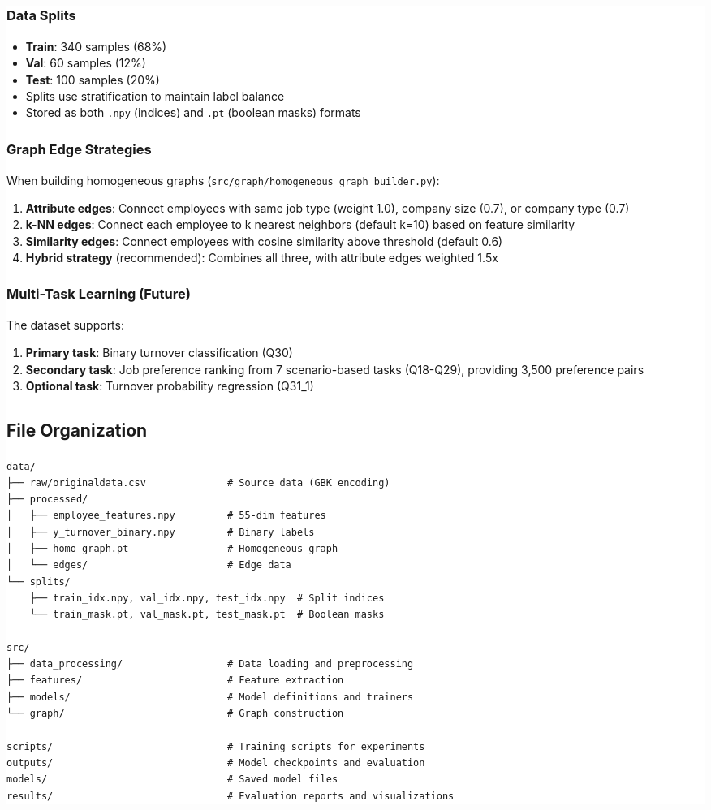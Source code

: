 ### Data Splits

- **Train**: 340 samples (68%)
- **Val**: 60 samples (12%)
- **Test**: 100 samples (20%)
- Splits use stratification to maintain label balance
- Stored as both `.npy` (indices) and `.pt` (boolean masks) formats

### Graph Edge Strategies

When building homogeneous graphs (`src/graph/homogeneous_graph_builder.py`):

1. **Attribute edges**: Connect employees with same job type (weight 1.0), company size (0.7), or company type (0.7)
2. **k-NN edges**: Connect each employee to k nearest neighbors (default k=10) based on feature similarity
3. **Similarity edges**: Connect employees with cosine similarity above threshold (default 0.6)
4. **Hybrid strategy** (recommended): Combines all three, with attribute edges weighted 1.5x

### Multi-Task Learning (Future)

The dataset supports:
1. **Primary task**: Binary turnover classification (Q30)
2. **Secondary task**: Job preference ranking from 7 scenario-based tasks (Q18-Q29), providing 3,500 preference pairs
3. **Optional task**: Turnover probability regression (Q31_1)

## File Organization

```
data/
├── raw/originaldata.csv              # Source data (GBK encoding)
├── processed/
│   ├── employee_features.npy         # 55-dim features
│   ├── y_turnover_binary.npy         # Binary labels
│   ├── homo_graph.pt                 # Homogeneous graph
│   └── edges/                        # Edge data
└── splits/
    ├── train_idx.npy, val_idx.npy, test_idx.npy  # Split indices
    └── train_mask.pt, val_mask.pt, test_mask.pt  # Boolean masks

src/
├── data_processing/                  # Data loading and preprocessing
├── features/                         # Feature extraction
├── models/                           # Model definitions and trainers
└── graph/                            # Graph construction

scripts/                              # Training scripts for experiments
outputs/                              # Model checkpoints and evaluation
models/                               # Saved model files
results/                              # Evaluation reports and visualizations
```
